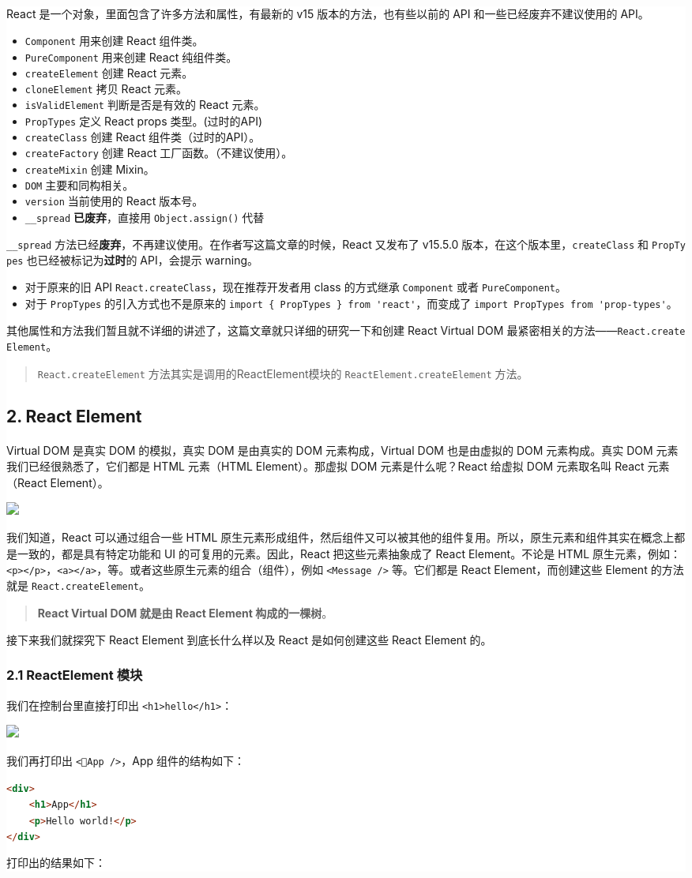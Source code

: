 React 是一个对象，里面包含了许多方法和属性，有最新的 v15 版本的方法，也有些以前的 API 和一些已经废弃不建议使用的 API。

* `Component` 用来创建 React 组件类。
* `PureComponent` 用来创建 React 纯组件类。
* `createElement` 创建 React 元素。
* `cloneElement` 拷贝 React 元素。
* `isValidElement` 判断是否是有效的 React 元素。
* `PropTypes` 定义 React props 类型。(过时的API)
* `createClass` 创建 React 组件类（过时的API）。
* `createFactory` 创建 React 工厂函数。（不建议使用）。
* `createMixin` 创建 Mixin。
* `DOM` 主要和同构相关。
* `version` 当前使用的 React 版本号。
* `__spread` **已废弃**，直接用 `Object.assign()` 代替

`__spread` 方法已经**废弃**，不再建议使用。在作者写这篇文章的时候，React 又发布了 v15.5.0 版本，在这个版本里，`createClass` 和 `PropTypes` 也已经被标记为**过时**的 API，会提示 warning。

* 对于原来的旧 API `React.createClass`，现在推荐开发者用 class 的方式继承 `Component` 或者 `PureComponent`。
* 对于 `PropTypes` 的引入方式也不是原来的 `import { PropTypes } from 'react'`，而变成了 `import PropTypes from 'prop-types'`。

其他属性和方法我们暂且就不详细的讲述了，这篇文章就只详细的研究一下和创建 React Virtual DOM 最紧密相关的方法——`React.createElement`。

> `React.createElement` 方法其实是调用的ReactElement模块的 `ReactElement.createElement` 方法。

## 2. React Element
Virtual DOM 是真实 DOM 的模拟，真实 DOM 是由真实的 DOM 元素构成，Virtual DOM 也是由虚拟的 DOM 元素构成。真实 DOM 元素我们已经很熟悉了，它们都是 HTML 元素（HTML Element）。那虚拟 DOM 元素是什么呢？React 给虚拟 DOM 元素取名叫 React 元素（React Element）。

![](http://oidv7s2r8.bkt.clouddn.com/06.png)

我们知道，React 可以通过组合一些 HTML 原生元素形成组件，然后组件又可以被其他的组件复用。所以，原生元素和组件其实在概念上都是一致的，都是具有特定功能和 UI 的可复用的元素。因此，React 把这些元素抽象成了 React Element。不论是 HTML 原生元素，例如：`<p></p>`，`<a></a>`，等。或者这些原生元素的组合（组件），例如 `<Message />` 等。它们都是 React Element，而创建这些 Element 的方法就是 `React.createElement`。

> **React Virtual DOM 就是由 React Element 构成的一棵树**。

接下来我们就探究下 React Element 到底长什么样以及 React 是如何创建这些 React Element 的。

### 2.1 ReactElement 模块

我们在控制台里直接打印出 `<h1>hello</h1>`：

![](http://oidv7s2r8.bkt.clouddn.com/03.png)

我们再打印出 `<App />`，App 组件的结构如下：

```html
<div>
	<h1>App</h1>
	<p>Hello world!</p>
</div>
```
打印出的结果如下：
